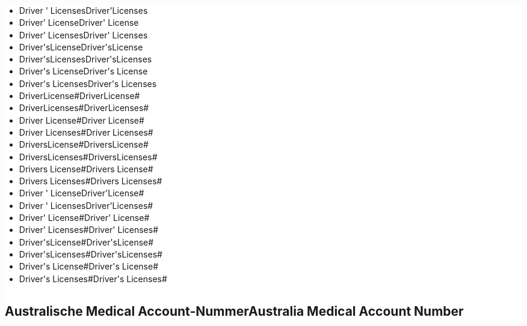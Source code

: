 - <span data-ttu-id="f14e8-303">Driver ' Licenses</span><span class="sxs-lookup"><span data-stu-id="f14e8-303">Driver'Licenses</span></span>
- <span data-ttu-id="f14e8-304">Driver' License</span><span class="sxs-lookup"><span data-stu-id="f14e8-304">Driver' License</span></span>
- <span data-ttu-id="f14e8-305">Driver' Licenses</span><span class="sxs-lookup"><span data-stu-id="f14e8-305">Driver' Licenses</span></span>
- <span data-ttu-id="f14e8-306">Driver'sLicense</span><span class="sxs-lookup"><span data-stu-id="f14e8-306">Driver'sLicense</span></span>
- <span data-ttu-id="f14e8-307">Driver'sLicenses</span><span class="sxs-lookup"><span data-stu-id="f14e8-307">Driver'sLicenses</span></span>
- <span data-ttu-id="f14e8-308">Driver's License</span><span class="sxs-lookup"><span data-stu-id="f14e8-308">Driver's License</span></span>
- <span data-ttu-id="f14e8-309">Driver's Licenses</span><span class="sxs-lookup"><span data-stu-id="f14e8-309">Driver's Licenses</span></span>
- <span data-ttu-id="f14e8-310">DriverLicense#</span><span class="sxs-lookup"><span data-stu-id="f14e8-310">DriverLicense#</span></span>
- <span data-ttu-id="f14e8-311">DriverLicenses#</span><span class="sxs-lookup"><span data-stu-id="f14e8-311">DriverLicenses#</span></span>
- <span data-ttu-id="f14e8-312">Driver License#</span><span class="sxs-lookup"><span data-stu-id="f14e8-312">Driver License#</span></span>
- <span data-ttu-id="f14e8-313">Driver Licenses#</span><span class="sxs-lookup"><span data-stu-id="f14e8-313">Driver Licenses#</span></span>
- <span data-ttu-id="f14e8-314">DriversLicense#</span><span class="sxs-lookup"><span data-stu-id="f14e8-314">DriversLicense#</span></span>
- <span data-ttu-id="f14e8-315">DriversLicenses#</span><span class="sxs-lookup"><span data-stu-id="f14e8-315">DriversLicenses#</span></span>
- <span data-ttu-id="f14e8-316">Drivers License#</span><span class="sxs-lookup"><span data-stu-id="f14e8-316">Drivers License#</span></span>
- <span data-ttu-id="f14e8-317">Drivers Licenses#</span><span class="sxs-lookup"><span data-stu-id="f14e8-317">Drivers Licenses#</span></span>
- <span data-ttu-id="f14e8-318">Driver ' License</span><span class="sxs-lookup"><span data-stu-id="f14e8-318">Driver'License#</span></span>
- <span data-ttu-id="f14e8-319">Driver ' Licenses</span><span class="sxs-lookup"><span data-stu-id="f14e8-319">Driver'Licenses#</span></span>
- <span data-ttu-id="f14e8-320">Driver' License#</span><span class="sxs-lookup"><span data-stu-id="f14e8-320">Driver' License#</span></span>
- <span data-ttu-id="f14e8-321">Driver' Licenses#</span><span class="sxs-lookup"><span data-stu-id="f14e8-321">Driver' Licenses#</span></span>
- <span data-ttu-id="f14e8-322">Driver'sLicense#</span><span class="sxs-lookup"><span data-stu-id="f14e8-322">Driver'sLicense#</span></span>
- <span data-ttu-id="f14e8-323">Driver'sLicenses#</span><span class="sxs-lookup"><span data-stu-id="f14e8-323">Driver'sLicenses#</span></span>
- <span data-ttu-id="f14e8-324">Driver's License#</span><span class="sxs-lookup"><span data-stu-id="f14e8-324">Driver's License#</span></span>
- <span data-ttu-id="f14e8-325">Driver's Licenses#</span><span class="sxs-lookup"><span data-stu-id="f14e8-325">Driver's Licenses#</span></span>
   
## <a name="australia-medical-account-number"></a><span data-ttu-id="f14e8-326">Australische Medical Account-Nummer</span><span class="sxs-lookup"><span data-stu-id="f14e8-326">Australia Medical Account Number</span></span>
